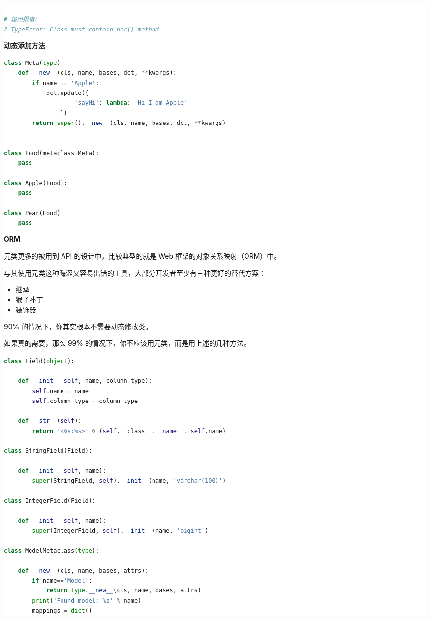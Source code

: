 ```python

# 输出报错:
# TypeError: Class must contain bar() method.
```

**动态添加方法**

```python
class Meta(type):
    def __new__(cls, name, bases, dct, **kwargs):
        if name == 'Apple':
            dct.update({
                    'sayHi': lambda: 'Hi I am Apple'
                })
        return super().__new__(cls, name, bases, dct, **kwargs)


class Food(metaclass=Meta):
    pass

class Apple(Food):
    pass

class Pear(Food):
    pass
```

**ORM**

元类更多的被用到 API 的设计中，比较典型的就是 Web 框架的对象关系映射（ORM）中。

与其使用元类这种晦涩又容易出错的工具，大部分开发者至少有三种更好的替代方案：

- 继承
- 猴子补丁
- 装饰器
  
90% 的情况下，你其实根本不需要动态修改类。

如果真的需要，那么 99% 的情况下，你不应该用元类，而是用上述的几种方法。

```python
class Field(object):

    def __init__(self, name, column_type):
        self.name = name
        self.column_type = column_type

    def __str__(self):
        return '<%s:%s>' % (self.__class__.__name__, self.name)

class StringField(Field):

    def __init__(self, name):
        super(StringField, self).__init__(name, 'varchar(100)')

class IntegerField(Field):

    def __init__(self, name):
        super(IntegerField, self).__init__(name, 'bigint')

class ModelMetaclass(type):

    def __new__(cls, name, bases, attrs):
        if name=='Model':
            return type.__new__(cls, name, bases, attrs)
        print('Found model: %s' % name)
        mappings = dict()
```